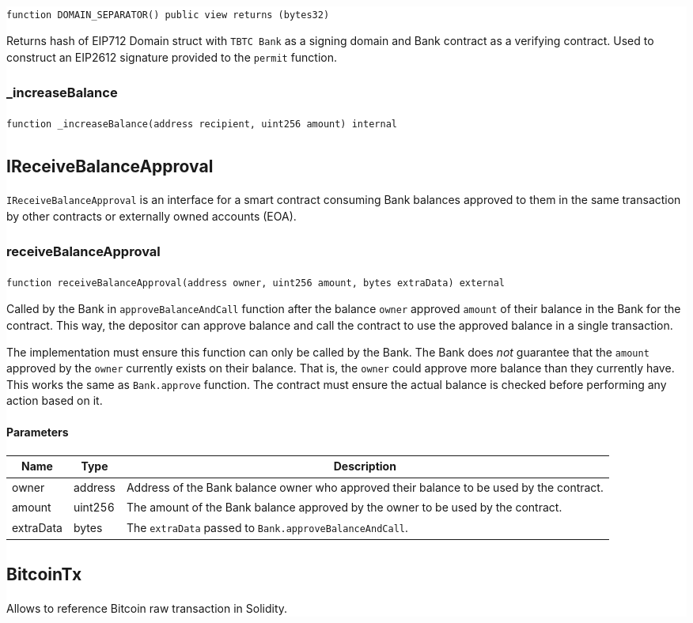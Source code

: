 ```solidity
function DOMAIN_SEPARATOR() public view returns (bytes32)
```

Returns hash of EIP712 Domain struct with `TBTC Bank` as
a signing domain and Bank contract as a verifying contract.
Used to construct an EIP2612 signature provided to the `permit`
function.

### _increaseBalance

```solidity
function _increaseBalance(address recipient, uint256 amount) internal
```

## IReceiveBalanceApproval

`IReceiveBalanceApproval` is an interface for a smart contract
consuming Bank balances approved to them in the same transaction by
other contracts or externally owned accounts (EOA).

### receiveBalanceApproval

```solidity
function receiveBalanceApproval(address owner, uint256 amount, bytes extraData) external
```

Called by the Bank in `approveBalanceAndCall` function after
the balance `owner` approved `amount` of their balance in the
Bank for the contract. This way, the depositor can approve
balance and call the contract to use the approved balance in
a single transaction.

The implementation must ensure this function can only be called
by the Bank. The Bank does _not_ guarantee that the `amount`
approved by the `owner` currently exists on their balance. That is,
the `owner` could approve more balance than they currently have.
This works the same as `Bank.approve` function. The contract must
ensure the actual balance is checked before performing any action
based on it.

#### Parameters

| Name | Type | Description |
| ---- | ---- | ----------- |
| owner | address | Address of the Bank balance owner who approved their balance to be used by the contract. |
| amount | uint256 | The amount of the Bank balance approved by the owner to be used by the contract. |
| extraData | bytes | The `extraData` passed to `Bank.approveBalanceAndCall`. |

## BitcoinTx

Allows to reference Bitcoin raw transaction in Solidity.
